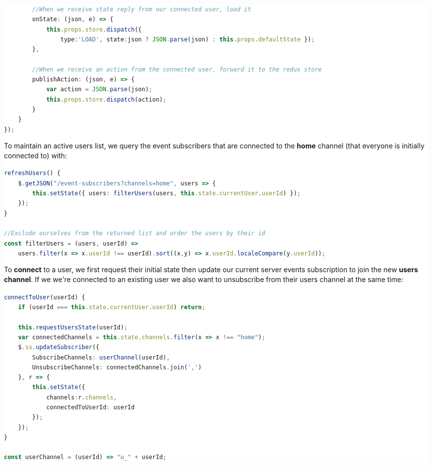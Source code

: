 ```typescript
        //When we receive state reply from our connected user, load it         
        onState: (json, e) => {
            this.props.store.dispatch({ 
                type:'LOAD', state:json ? JSON.parse(json) : this.props.defaultState });
        },
        
        //When we receive an action from the connected user, forward it to the redux store
        publishAction: (json, e) => {
            var action = JSON.parse(json);
            this.props.store.dispatch(action);
        }
    }
});
```

To maintain an active users list, we query the event subscribers that are connected to the **home** channel 
(that everyone is initially connected to) with:

```typescript
refreshUsers() {
    $.getJSON("/event-subscribers?channels=home", users => {
        this.setState({ users: filterUsers(users, this.state.currentUser.userId) });
    });
}

//Exclude ourselves from the returned list and order the users by their id
const filterUsers = (users, userId) => 
    users.filter(x => x.userId !== userId).sort((x,y) => x.userId.localeCompare(y.userId));
```

To **connect** to a user, we first request their initial state then update our current server events 
subscription to join the new **users channel**. If we we're connected to an existing user we also want to 
unsubscribe from their users channel at the same time:

```typescript
connectToUser(userId) {
    if (userId === this.state.currentUser.userId) return;

    this.requestUsersState(userId);
    var connectedChannels = this.state.channels.filter(x => x !== "home");
    $.ss.updateSubscriber({
        SubscribeChannels: userChannel(userId), 
        UnsubscribeChannels: connectedChannels.join(',')
    }, r => {
        this.setState({
            channels:r.channels, 
            connectedToUserId: userId
        });
    });
}

const userChannel = (userId) => "u_" + userId; 
```

